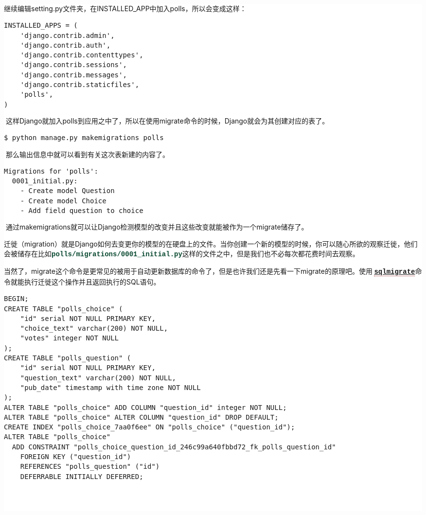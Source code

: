继续编辑setting.py文件夹，在INSTALLED_APP中加入polls，所以会变成这样：
<pre class="lang:python decode:true" title="mysite/settings.py">INSTALLED_APPS = (
    'django.contrib.admin',
    'django.contrib.auth',
    'django.contrib.contenttypes',
    'django.contrib.sessions',
    'django.contrib.messages',
    'django.contrib.staticfiles',
    'polls',
)</pre>

 这样Django就加入polls到应用之中了，所以在使用migrate命令的时候，Django就会为其创建对应的表了。
<pre class="lang:sh decode:true">$ python manage.py makemigrations polls</pre>

 那么输出信息中就可以看到有关这次表新建的内容了。
<pre class="lang:default decode:true">Migrations for 'polls':
  0001_initial.py:
    - Create model Question
    - Create model Choice
    - Add field question to choice</pre>

 通过makemigrations就可以让Django检测模型的改变并且这些改变就能被作为一个migrate储存了。

迁徙（migration）就是Django如何去变更你的模型的在硬盘上的文件。当你创建一个新的模型的时候，你可以随心所欲的观察迁徙，他们会被储存在比如<span style="color: #0c4b33; font-family: 'Fira Mono', Consolas, Menlo, Monaco, 'Courier New', Courier, monospace; font-size: 14px; font-weight: bold; line-height: 21px;">polls/migrations/0001_initial.py</span><span style="line-height: 1.42857;">这样的文件之中，但是我们也不必每次都花费时间去观察。</span>

当然了，migrate这个命令是更常见的被用于自动更新数据库的命令了，但是也许我们还是先看一下migrate的原理吧。使用<span style="color: #0c3c26; font-family: Roboto, Corbel, Avenir, 'Lucida Grande', 'Lucida Sans', sans-serif; font-size: 14px; line-height: 21px;"> </span><tt class="xref std std-djadmin docutils literal" style="color: #0c4b33; -webkit-tap-highlight-color: transparent; border-bottom-width: 1px; border-bottom-style: dotted; border-color: #971414; font-family: 'Fira Mono', Consolas, Menlo, Monaco, 'Courier New', Courier, monospace; font-size: 1em; line-height: 21px; font-variant-ligatures: no-common-ligatures; text-rendering: optimizeSpeed; font-weight: bold; background-color: #ffffff;"><span class="pre" style="font-variant-ligatures: no-common-ligatures; text-rendering: optimizeSpeed;">[sqlmigrate](https://docs.djangoproject.com/en/1.8/ref/django-admin/#django-admin-sqlmigrate)</span></tt><span style="line-height: 1.42857;">命令就能执行迁徙这个操作并且返回执行的SQL语句。</span>
<pre class="lang:plsql decode:true">BEGIN;
CREATE TABLE "polls_choice" (
    "id" serial NOT NULL PRIMARY KEY,
    "choice_text" varchar(200) NOT NULL,
    "votes" integer NOT NULL
);
CREATE TABLE "polls_question" (
    "id" serial NOT NULL PRIMARY KEY,
    "question_text" varchar(200) NOT NULL,
    "pub_date" timestamp with time zone NOT NULL
);
ALTER TABLE "polls_choice" ADD COLUMN "question_id" integer NOT NULL;
ALTER TABLE "polls_choice" ALTER COLUMN "question_id" DROP DEFAULT;
CREATE INDEX "polls_choice_7aa0f6ee" ON "polls_choice" ("question_id");
ALTER TABLE "polls_choice"
  ADD CONSTRAINT "polls_choice_question_id_246c99a640fbbd72_fk_polls_question_id"
    FOREIGN KEY ("question_id")
    REFERENCES "polls_question" ("id")
    DEFERRABLE INITIALLY DEFERRED;
